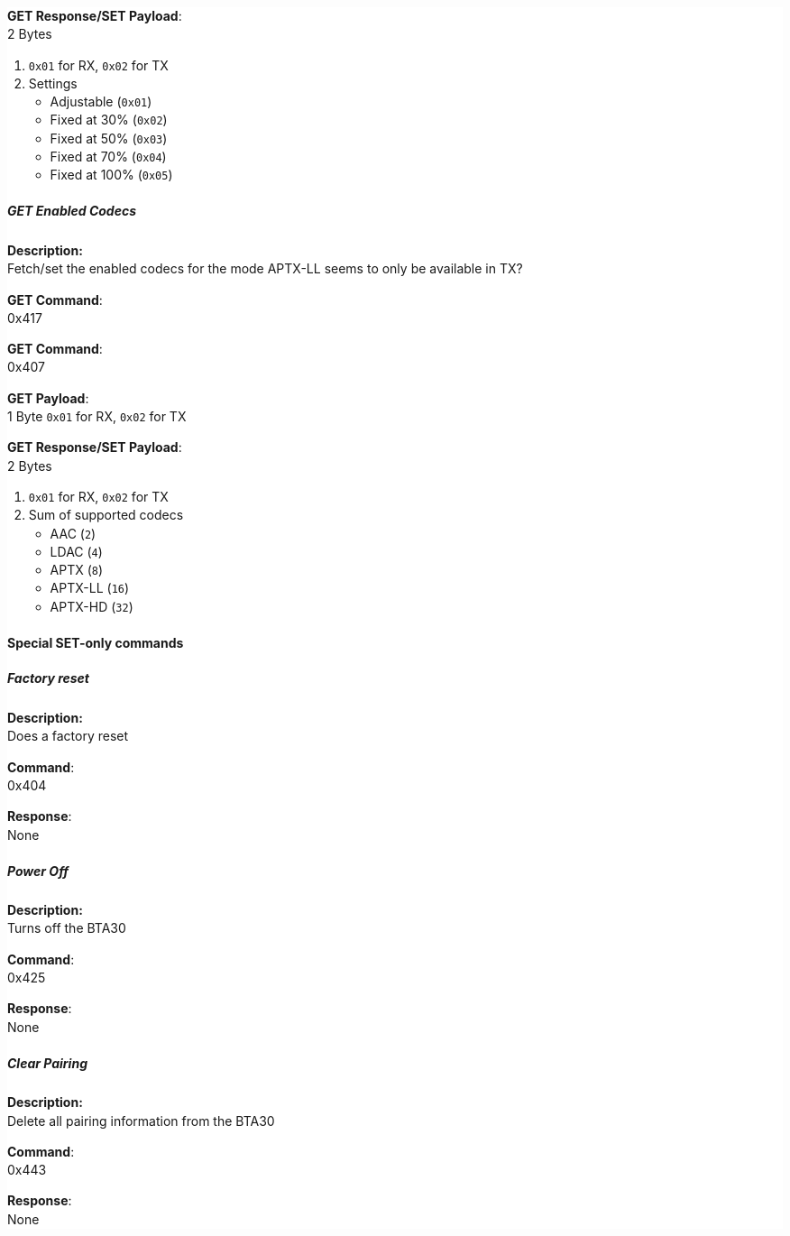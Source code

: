 **GET Response/SET Payload**:<br/>
2 Bytes
1. `0x01` for RX, `0x02` for TX
2. Settings
    - Adjustable (`0x01`)
    - Fixed at 30% (`0x02`)
    - Fixed at 50% (`0x03`)
    - Fixed at 70% (`0x04`)
    - Fixed at 100% (`0x05`)

##### GET Enabled Codecs

**Description:**<br/>
Fetch/set the enabled codecs for the mode
APTX-LL seems to only be available in TX?

**GET Command**:<br/>
0x417

**GET Command**:<br/>
0x407

**GET Payload**:<br/>
1 Byte
`0x01` for RX, `0x02` for TX

**GET Response/SET Payload**:<br/>
2 Bytes
1. `0x01` for RX, `0x02` for TX
2. Sum of supported codecs
    - AAC (`2`)
    - LDAC (`4`)
    - APTX (`8`)
    - APTX-LL (`16`)
    - APTX-HD (`32`)

#### Special SET-only commands

##### Factory reset

**Description:**<br/>
Does a factory reset

**Command**:<br/>
0x404

**Response**:<br/>
None

##### Power Off

**Description:**<br/>
Turns off the BTA30

**Command**:<br/>
0x425

**Response**:<br/>
None

##### Clear Pairing

**Description:**<br/>
Delete all pairing information from the BTA30

**Command**:<br/>
0x443

**Response**:<br/>
None

